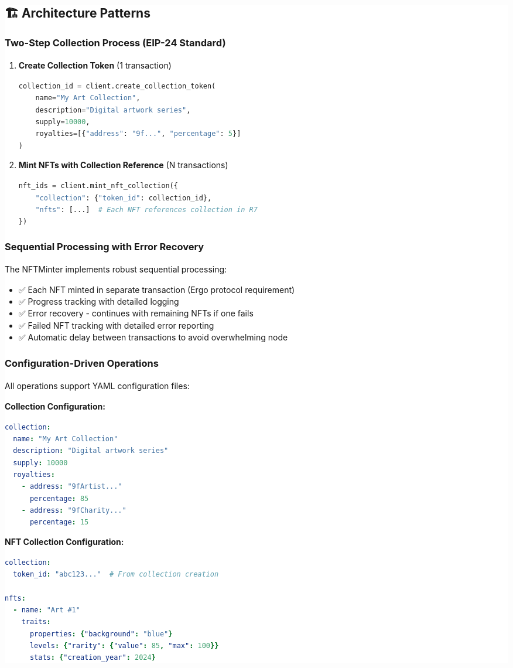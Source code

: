 ## 🏗️ Architecture Patterns

### Two-Step Collection Process (EIP-24 Standard)

1. **Create Collection Token** (1 transaction)
   ```python
   collection_id = client.create_collection_token(
       name="My Art Collection",
       description="Digital artwork series", 
       supply=10000,
       royalties=[{"address": "9f...", "percentage": 5}]
   )
   ```

2. **Mint NFTs with Collection Reference** (N transactions)
   ```python
   nft_ids = client.mint_nft_collection({
       "collection": {"token_id": collection_id},
       "nfts": [...]  # Each NFT references collection in R7
   })
   ```

### Sequential Processing with Error Recovery

The NFTMinter implements robust sequential processing:
- ✅ Each NFT minted in separate transaction (Ergo protocol requirement)
- ✅ Progress tracking with detailed logging
- ✅ Error recovery - continues with remaining NFTs if one fails
- ✅ Failed NFT tracking with detailed error reporting
- ✅ Automatic delay between transactions to avoid overwhelming node

### Configuration-Driven Operations

All operations support YAML configuration files:

**Collection Configuration:**
```yaml
collection:
  name: "My Art Collection"
  description: "Digital artwork series"
  supply: 10000
  royalties:
    - address: "9fArtist..."
      percentage: 85
    - address: "9fCharity..."
      percentage: 15
```

**NFT Collection Configuration:**
```yaml
collection:
  token_id: "abc123..."  # From collection creation
  
nfts:
  - name: "Art #1"
    traits:
      properties: {"background": "blue"}
      levels: {"rarity": {"value": 85, "max": 100}}
      stats: {"creation_year": 2024}
```
